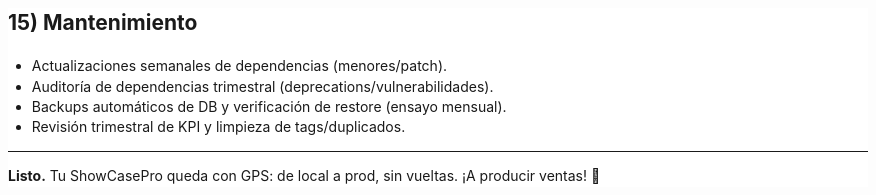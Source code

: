 
## 15) Mantenimiento
- Actualizaciones semanales de dependencias (menores/patch).
- Auditoría de dependencias trimestral (deprecations/vulnerabilidades).
- Backups automáticos de DB y verificación de restore (ensayo mensual).
- Revisión trimestral de KPI y limpieza de tags/duplicados.

---

**Listo.** Tu ShowCasePro queda con GPS: de local a prod, sin vueltas. ¡A producir ventas! 🚀
